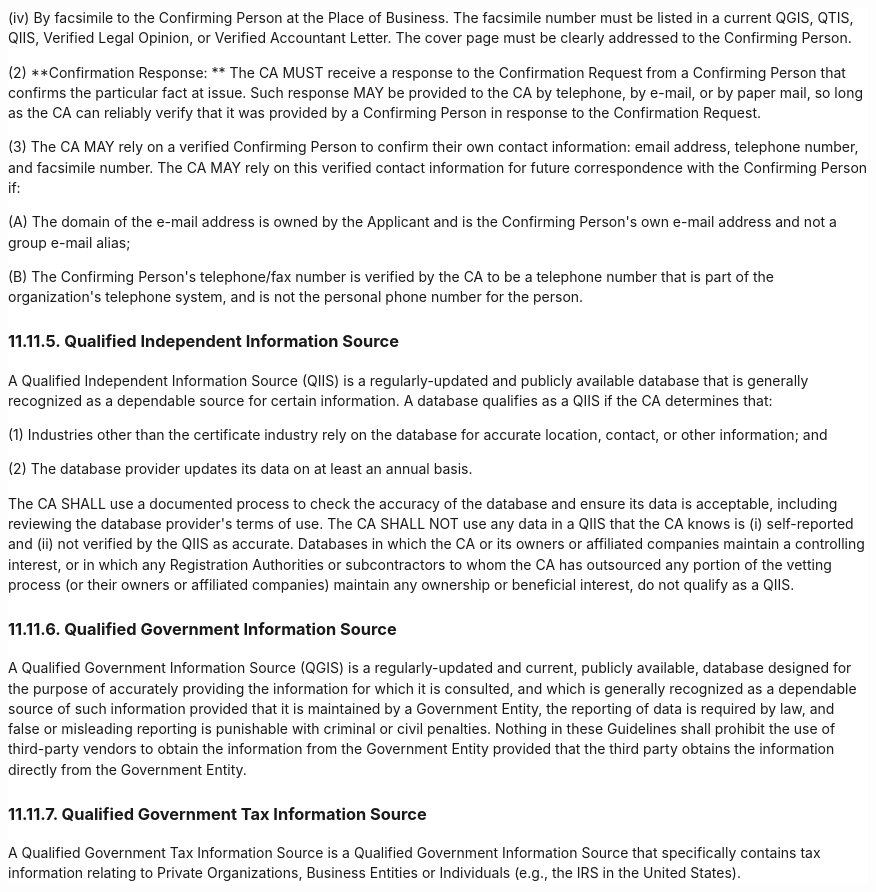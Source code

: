 (iv) By facsimile to the Confirming Person at the Place of Business.  The facsimile number must be listed in a current QGIS, QTIS, QIIS, Verified Legal Opinion, or Verified Accountant Letter.  The cover page must be clearly addressed to the Confirming Person.

(2)  **Confirmation Response:  ** The CA MUST receive a response to the Confirmation Request from a Confirming Person that confirms the particular fact at issue.  Such response MAY be provided to the CA by telephone, by e-mail, or by paper mail, so long as the CA can reliably verify that it was provided by a Confirming Person in response to the Confirmation Request.

(3) The CA MAY rely on a verified Confirming Person to confirm their own contact information:  email address, telephone number, and facsimile number.  The CA MAY rely on this verified contact information for future correspondence with the Confirming Person if:

(A) The domain of the e-mail address is owned by the Applicant and is the Confirming Person's own e-mail address and not a group e-mail alias;

(B) The Confirming Person's telephone/fax number is verified by the CA to be a telephone number that is part of the organization's telephone system, and is not the personal phone number for the person.

### 11.11.5. Qualified Independent Information Source

A Qualified Independent Information Source (QIIS) is a regularly-updated and publicly available database that is generally recognized as a dependable source for certain information.  A database qualifies as a QIIS if the CA determines that:

(1) Industries other than the certificate industry rely on the database for accurate location, contact, or other information; and

(2) The database provider updates its data on at least an annual basis.

The CA SHALL use a documented process to check the accuracy of the database and ensure its data is acceptable, including reviewing the database provider's terms of use. The CA SHALL NOT use any data in a QIIS that the CA knows is (i) self-reported and (ii) not verified by the QIIS as accurate. Databases in which the CA or its owners or affiliated companies maintain a controlling interest, or in which any Registration Authorities or subcontractors to whom the CA has outsourced any portion of the vetting process (or their owners or affiliated companies) maintain any ownership or beneficial interest, do not qualify as a QIIS.

### 11.11.6. Qualified Government Information Source

A Qualified Government Information Source (QGIS) is a regularly-updated and current, publicly available, database designed for the purpose of accurately providing the information for which it is consulted, and which is generally recognized as a dependable source of such information provided that it is maintained by a Government Entity, the reporting of data is required by law, and false or misleading reporting is punishable with criminal or civil penalties. Nothing in these Guidelines shall prohibit the use of third-party vendors to obtain the information from the Government Entity provided that the third party obtains the information directly from the Government Entity.

### 11.11.7. Qualified Government Tax Information Source

A Qualified Government Tax Information Source is a Qualified Government Information Source that specifically contains tax information relating to Private Organizations, Business Entities or Individuals (e.g., the IRS in the United States).
